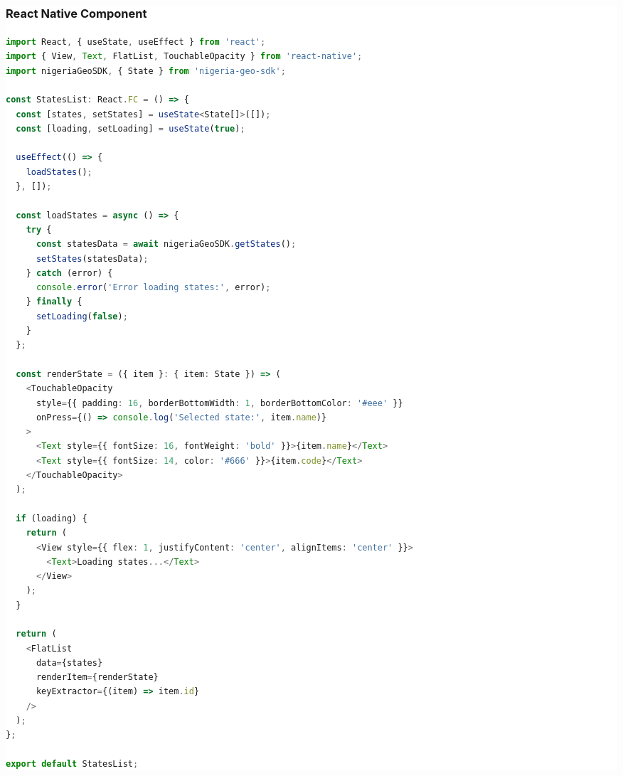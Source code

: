 ### React Native Component

```typescript
import React, { useState, useEffect } from 'react';
import { View, Text, FlatList, TouchableOpacity } from 'react-native';
import nigeriaGeoSDK, { State } from 'nigeria-geo-sdk';

const StatesList: React.FC = () => {
  const [states, setStates] = useState<State[]>([]);
  const [loading, setLoading] = useState(true);

  useEffect(() => {
    loadStates();
  }, []);

  const loadStates = async () => {
    try {
      const statesData = await nigeriaGeoSDK.getStates();
      setStates(statesData);
    } catch (error) {
      console.error('Error loading states:', error);
    } finally {
      setLoading(false);
    }
  };

  const renderState = ({ item }: { item: State }) => (
    <TouchableOpacity 
      style={{ padding: 16, borderBottomWidth: 1, borderBottomColor: '#eee' }}
      onPress={() => console.log('Selected state:', item.name)}
    >
      <Text style={{ fontSize: 16, fontWeight: 'bold' }}>{item.name}</Text>
      <Text style={{ fontSize: 14, color: '#666' }}>{item.code}</Text>
    </TouchableOpacity>
  );

  if (loading) {
    return (
      <View style={{ flex: 1, justifyContent: 'center', alignItems: 'center' }}>
        <Text>Loading states...</Text>
      </View>
    );
  }

  return (
    <FlatList
      data={states}
      renderItem={renderState}
      keyExtractor={(item) => item.id}
    />
  );
};

export default StatesList;
```
